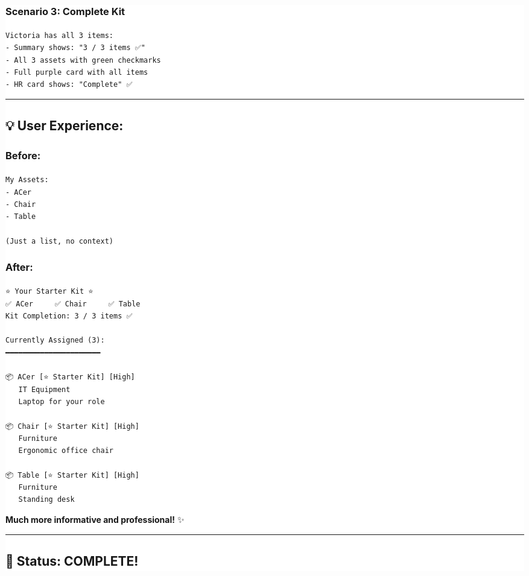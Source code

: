### **Scenario 3: Complete Kit**
```
Victoria has all 3 items:
- Summary shows: "3 / 3 items ✅"
- All 3 assets with green checkmarks
- Full purple card with all items
- HR card shows: "Complete" ✅
```

---

## 💡 **User Experience:**

### **Before:**
```
My Assets:
- ACer
- Chair
- Table

(Just a list, no context)
```

### **After:**
```
⭐ Your Starter Kit ⭐
✅ ACer     ✅ Chair     ✅ Table
Kit Completion: 3 / 3 items ✅

Currently Assigned (3):
━━━━━━━━━━━━━━━━━━━━━━

📦 ACer [⭐ Starter Kit] [High]
   IT Equipment
   Laptop for your role

📦 Chair [⭐ Starter Kit] [High]
   Furniture
   Ergonomic office chair

📦 Table [⭐ Starter Kit] [High]
   Furniture
   Standing desk
```

**Much more informative and professional!** ✨

---

## 🚀 **Status: COMPLETE!**
